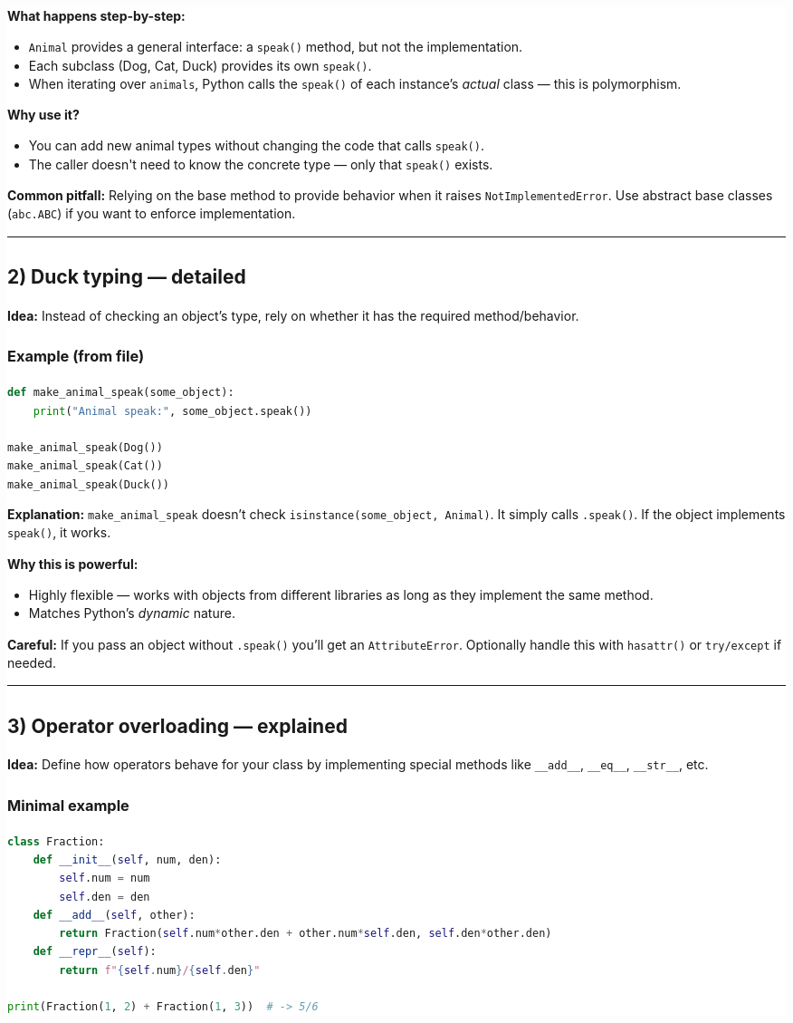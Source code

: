 **What happens step-by-step:**

* `Animal` provides a general interface: a `speak()` method, but not the implementation.
* Each subclass (Dog, Cat, Duck) provides its own `speak()`.
* When iterating over `animals`, Python calls the `speak()` of each instance’s *actual* class — this is polymorphism.

**Why use it?**

* You can add new animal types without changing the code that calls `speak()`.
* The caller doesn't need to know the concrete type — only that `speak()` exists.

**Common pitfall:** Relying on the base method to provide behavior when it raises `NotImplementedError`. Use abstract base classes (`abc.ABC`) if you want to enforce implementation.

---

## 2) Duck typing — detailed

**Idea:** Instead of checking an object’s type, rely on whether it has the required method/behavior.

### Example (from file)

```python
def make_animal_speak(some_object):
    print("Animal speak:", some_object.speak())

make_animal_speak(Dog())
make_animal_speak(Cat())
make_animal_speak(Duck())
```

**Explanation:** `make_animal_speak` doesn’t check `isinstance(some_object, Animal)`. It simply calls `.speak()`. If the object implements `speak()`, it works.

**Why this is powerful:**

* Highly flexible — works with objects from different libraries as long as they implement the same method.
* Matches Python’s *dynamic* nature.

**Careful:** If you pass an object without `.speak()` you’ll get an `AttributeError`. Optionally handle this with `hasattr()` or `try/except` if needed.

---

## 3) Operator overloading — explained

**Idea:** Define how operators behave for your class by implementing special methods like `__add__`, `__eq__`, `__str__`, etc.

### Minimal example

```python
class Fraction:
    def __init__(self, num, den):
        self.num = num
        self.den = den
    def __add__(self, other):
        return Fraction(self.num*other.den + other.num*self.den, self.den*other.den)
    def __repr__(self):
        return f"{self.num}/{self.den}"

print(Fraction(1, 2) + Fraction(1, 3))  # -> 5/6
```
